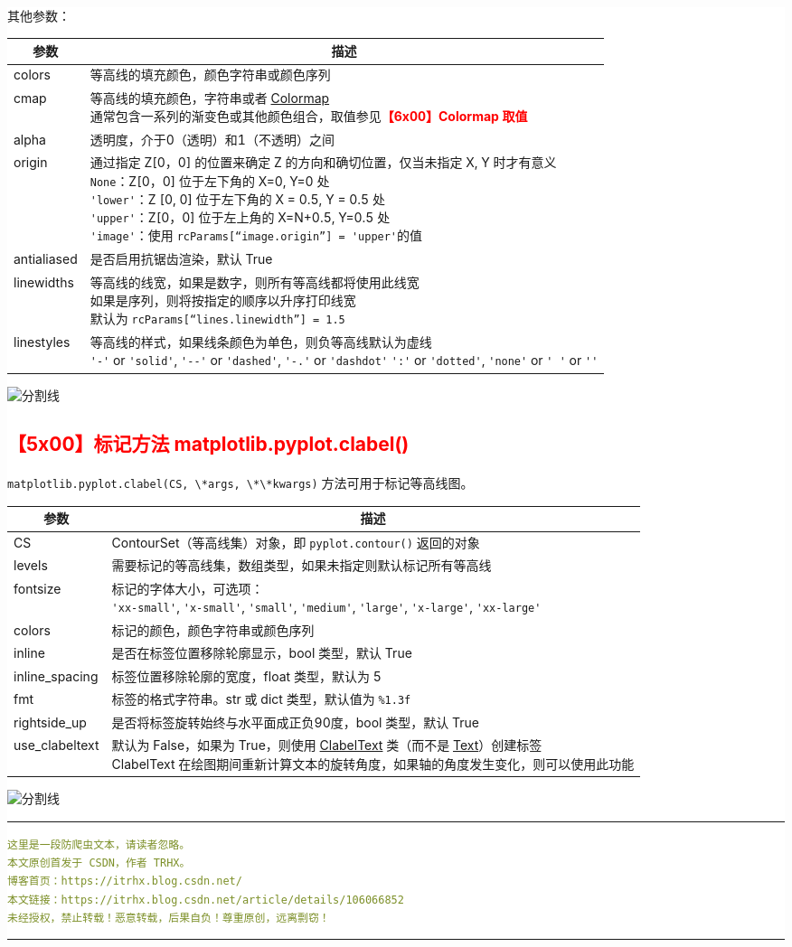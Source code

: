 其他参数：

|  参数  |  描述  |
|  ------  |  ------  |
|  colors  |  等高线的填充颜色，颜色字符串或颜色序列  |
|  cmap   |   等高线的填充颜色，字符串或者 [Colormap](https://matplotlib.org/tutorials/colors/colormaps.html)<br>通常包含一系列的渐变色或其他颜色组合，取值参见<font color=#FF0000>**【6x00】Colormap 取值**</font>  |
|  alpha  |  透明度，介于0（透明）和1（不透明）之间  |
|  origin  |  通过指定 Z[0，0] 的位置来确定 Z 的方向和确切位置，仅当未指定 X, Y 时才有意义<br>`None`：Z[0，0] 位于左下角的 X=0, Y=0 处<br>`'lower'`：Z [0, 0] 位于左下角的 X = 0.5, Y = 0.5 处<br>`'upper'`：Z[0，0] 位于左上角的 X=N+0.5, Y=0.5 处<br>`'image'`：使用 `rcParams[“image.origin”] = 'upper'`的值 |
| antialiased  |  是否启用抗锯齿渲染，默认 True  |
|  linewidths  |  等高线的线宽，如果是数字，则所有等高线都将使用此线宽<br>如果是序列，则将按指定的顺序以升序打印线宽<br>默认为 `rcParams[“lines.linewidth”] = 1.5`  |
|  linestyles  |  等高线的样式，如果线条颜色为单色，则负等高线默认为虚线<br>`'-'` or `'solid'`, `'--'` or `'dashed'`, `'-.'` or `'dashdot'` `':'` or `'dotted'`, `'none'` or `' '` or `''`  |

![分割线](https://img-blog.csdnimg.cn/20200512180336350.png)

## <font color=#FF0000>【5x00】标记方法 matplotlib.pyplot.clabel()</font>

`matplotlib.pyplot.clabel(CS, \*args, \*\*kwargs)` 方法可用于标记等高线图。

|  参数  |  描述  |
|  ------  |  ------  |
|    CS    |  ContourSet（等高线集）对象，即 `pyplot.contour()` 返回的对象  |
|  levels  |  需要标记的等高线集，数组类型，如果未指定则默认标记所有等高线  |
|  fontsize  |  标记的字体大小，可选项：<br>`'xx-small'`, `'x-small'`, `'small'`, `'medium'`, `'large'`, `'x-large'`, `'xx-large'`  |
|  colors  |  标记的颜色，颜色字符串或颜色序列  |
|  inline  |  是否在标签位置移除轮廓显示，bool 类型，默认 True  |
|  inline_spacing  |  标签位置移除轮廓的宽度，float 类型，默认为 5  |
|  fmt  |  标签的格式字符串。str 或 dict 类型，默认值为 `%1.3f`  |
|  rightside_up |  是否将标签旋转始终与水平面成正负90度，bool 类型，默认 True  |
|  use_clabeltext  |  默认为 False，如果为 True，则使用 [ClabelText](https://matplotlib.org/api/contour_api.html#matplotlib.contour.ClabelText) 类（而不是 [Text](https://matplotlib.org/api/text_api.html#matplotlib.text.Text)）创建标签<br>ClabelText  在绘图期间重新计算文本的旋转角度，如果轴的角度发生变化，则可以使用此功能  |

![分割线](https://img-blog.csdnimg.cn/20200512112427932.png)

---

```yaml
这里是一段防爬虫文本，请读者忽略。
本文原创首发于 CSDN，作者 TRHX。
博客首页：https://itrhx.blog.csdn.net/
本文链接：https://itrhx.blog.csdn.net/article/details/106066852
未经授权，禁止转载！恶意转载，后果自负！尊重原创，远离剽窃！
```

---